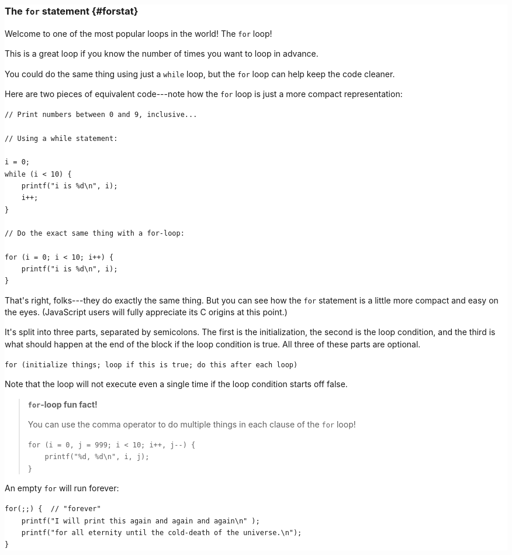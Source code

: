 ### The `for` statement {#forstat}

Welcome to one of the most popular loops in the world! The `for` loop!

This is a great loop if you know the number of times you want to loop in
advance.

You could do the same thing using just a `while` loop, but the `for`
loop can help keep the code cleaner.

Here are two pieces of equivalent code---note how the `for` loop is just
a more compact representation:

``` {.c}
// Print numbers between 0 and 9, inclusive...

// Using a while statement:

i = 0;
while (i < 10) {
    printf("i is %d\n", i);
    i++;
}

// Do the exact same thing with a for-loop:

for (i = 0; i < 10; i++) {
    printf("i is %d\n", i);
}
```

That's right, folks---they do exactly the same thing. But you can see
how the `for` statement is a little more compact and easy on the eyes.
(JavaScript users will fully appreciate its C origins at this point.)

It's split into three parts, separated by semicolons. The first is the
initialization, the second is the loop condition, and the third is what
should happen at the end of the block if the loop condition is true. All
three of these parts are optional.

``` {.c}
for (initialize things; loop if this is true; do this after each loop)
```

Note that the loop will not execute even a single time if the loop
condition starts off false.

> **`for`-loop fun fact!**
>
> You can use the comma operator to do multiple things in each clause of
> the `for` loop!
>
> ```
> for (i = 0, j = 999; i < 10; i++, j--) {
>     printf("%d, %d\n", i, j);
> }
> ```

An empty `for` will run forever:

``` {.c}
for(;;) {  // "forever"
    printf("I will print this again and again and again\n" );
    printf("for all eternity until the cold-death of the universe.\n");
}
```
